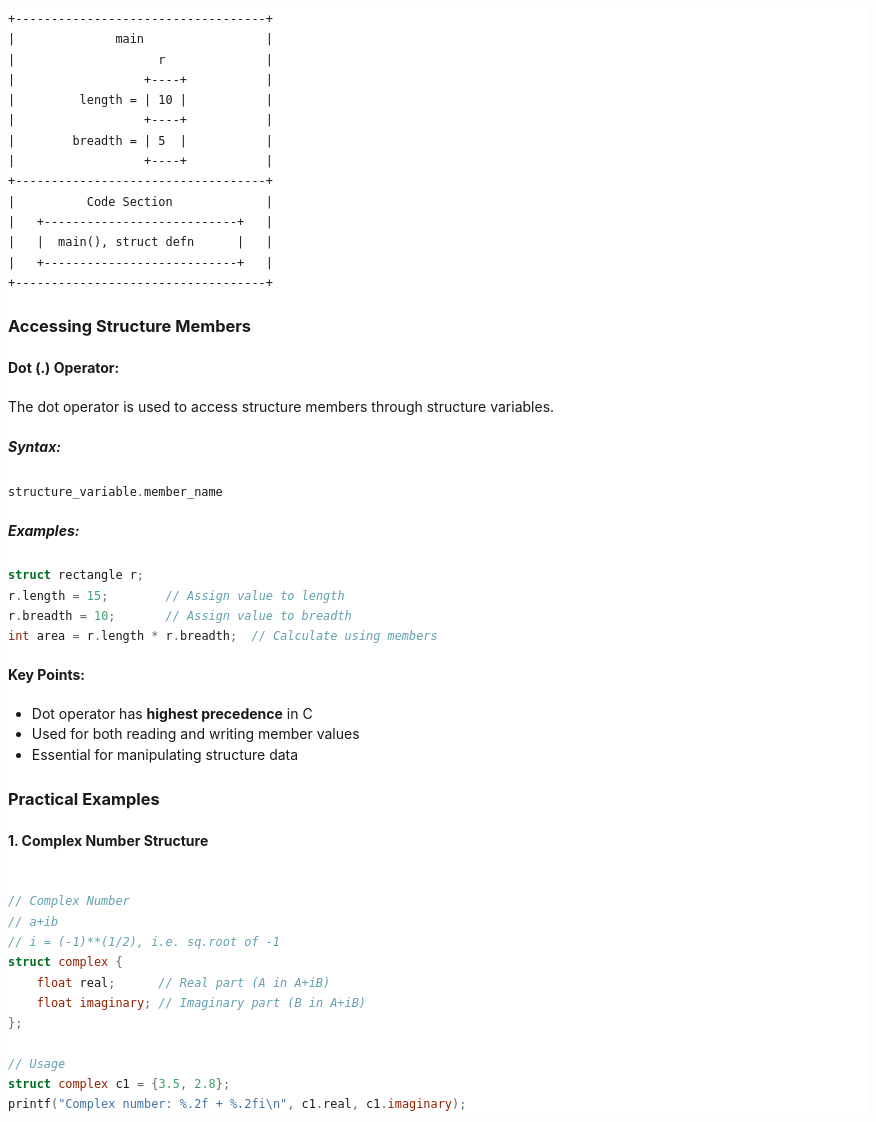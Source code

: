 ```
+-----------------------------------+
|              main                 |
|                    r              |
|                  +----+           |
|         length = | 10 |           |
|                  +----+           |
|        breadth = | 5  |           |
|                  +----+           |
+-----------------------------------+
|          Code Section             |
|   +---------------------------+   |
|   |  main(), struct defn      |   |
|   +---------------------------+   |
+-----------------------------------+

```
### Accessing Structure Members

#### Dot (.) Operator:
The dot operator is used to access structure members through structure variables.

##### Syntax:
```c
structure_variable.member_name
```

##### Examples:
```c
struct rectangle r;
r.length = 15;        // Assign value to length
r.breadth = 10;       // Assign value to breadth
int area = r.length * r.breadth;  // Calculate using members
```

#### Key Points:
- Dot operator has **highest precedence** in C
- Used for both reading and writing member values
- Essential for manipulating structure data

### Practical Examples

#### 1. Complex Number Structure
```c

// Complex Number
// a+ib
// i = (-1)**(1/2), i.e. sq.root of -1
struct complex {
    float real;      // Real part (A in A+iB)
    float imaginary; // Imaginary part (B in A+iB)
};

// Usage
struct complex c1 = {3.5, 2.8};
printf("Complex number: %.2f + %.2fi\n", c1.real, c1.imaginary);
```
